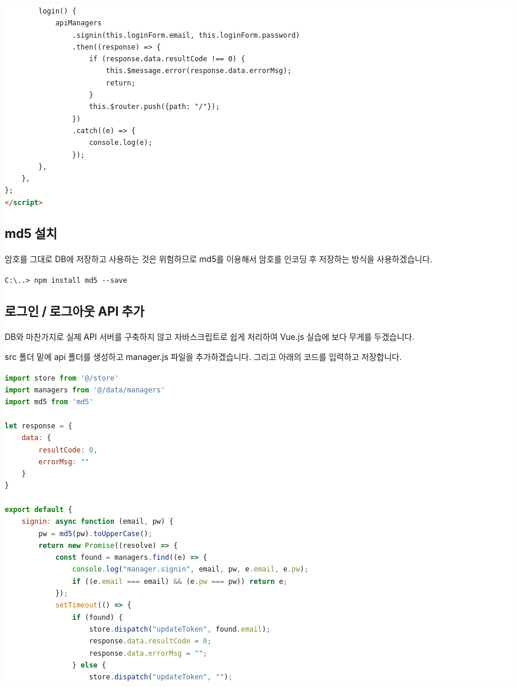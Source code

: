 ``` html
        login() {
            apiManagers
                .signin(this.loginForm.email, this.loginForm.password)
                .then((response) => {
                    if (response.data.resultCode !== 0) {
                        this.$message.error(response.data.errorMsg);
                        return;
                    }
                    this.$router.push({path: "/"});
                })
                .catch((e) => {
                    console.log(e);
                });
        },
    },
};
</script>
```


## md5 설치

암호를 그대로 DB에 저장하고 사용하는 것은 위험하므로
md5를 이용해서 암호를 인코딩 후 저장하는 방식을 사용하겠습니다.

```
C:\..> npm install md5 --save
```


## 로그인 / 로그아웃 API 추가

DB와 마찬가지로 실제 API 서버를 구축하지 않고
자바스크립트로 쉽게 처리하여 Vue.js 실습에 보다 무게를 두겠습니다.

src 폴더 밑에 api 폴더를 생성하고 manager.js 파일을 추가하겠습니다.
그리고 아래의 코드를 입력하고 저장합니다.

``` js
import store from '@/store'
import managers from '@/data/managers'
import md5 from 'md5'

let response = {
    data: {
        resultCode: 0,
        errorMsg: ""
    }
}

export default {
    signin: async function (email, pw) {
        pw = md5(pw).toUpperCase();
        return new Promise((resolve) => {
            const found = managers.find((e) => {
                console.log("manager.signin", email, pw, e.email, e.pw);
                if ((e.email === email) && (e.pw === pw)) return e;
            });
            setTimeout(() => {
                if (found) {
                    store.dispatch("updateToken", found.email);
                    response.data.resultCode = 0;
                    response.data.errorMsg = "";
                } else {
                    store.dispatch("updateToken", "");
```